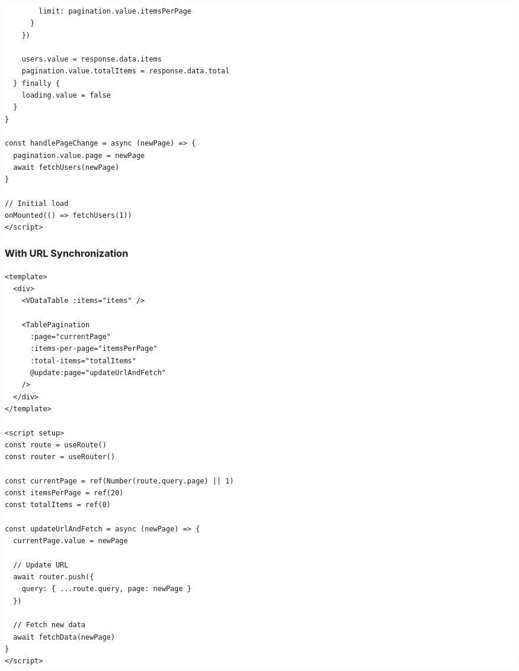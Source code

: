 ```vue
        limit: pagination.value.itemsPerPage
      }
    })
    
    users.value = response.data.items
    pagination.value.totalItems = response.data.total
  } finally {
    loading.value = false
  }
}

const handlePageChange = async (newPage) => {
  pagination.value.page = newPage
  await fetchUsers(newPage)
}

// Initial load
onMounted(() => fetchUsers(1))
</script>
```

### With URL Synchronization
```vue
<template>
  <div>
    <VDataTable :items="items" />
    
    <TablePagination
      :page="currentPage"
      :items-per-page="itemsPerPage"
      :total-items="totalItems"
      @update:page="updateUrlAndFetch"
    />
  </div>
</template>

<script setup>
const route = useRoute()
const router = useRouter()

const currentPage = ref(Number(route.query.page) || 1)
const itemsPerPage = ref(20)
const totalItems = ref(0)

const updateUrlAndFetch = async (newPage) => {
  currentPage.value = newPage
  
  // Update URL
  await router.push({
    query: { ...route.query, page: newPage }
  })
  
  // Fetch new data
  await fetchData(newPage)
}
</script>
```

